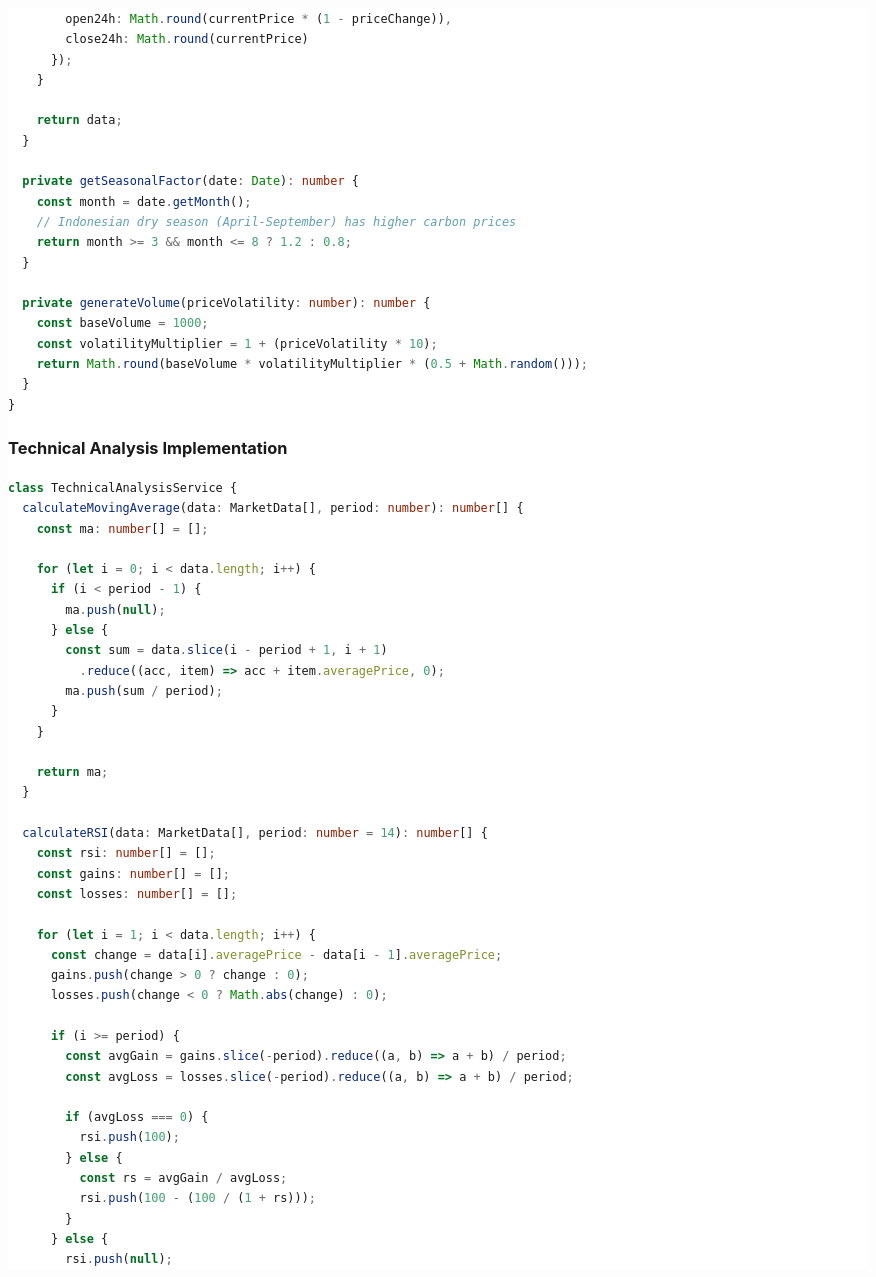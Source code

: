 ```typescript
        open24h: Math.round(currentPrice * (1 - priceChange)),
        close24h: Math.round(currentPrice)
      });
    }
    
    return data;
  }
  
  private getSeasonalFactor(date: Date): number {
    const month = date.getMonth();
    // Indonesian dry season (April-September) has higher carbon prices
    return month >= 3 && month <= 8 ? 1.2 : 0.8;
  }
  
  private generateVolume(priceVolatility: number): number {
    const baseVolume = 1000;
    const volatilityMultiplier = 1 + (priceVolatility * 10);
    return Math.round(baseVolume * volatilityMultiplier * (0.5 + Math.random()));
  }
}
```

### Technical Analysis Implementation
```typescript
class TechnicalAnalysisService {
  calculateMovingAverage(data: MarketData[], period: number): number[] {
    const ma: number[] = [];
    
    for (let i = 0; i < data.length; i++) {
      if (i < period - 1) {
        ma.push(null);
      } else {
        const sum = data.slice(i - period + 1, i + 1)
          .reduce((acc, item) => acc + item.averagePrice, 0);
        ma.push(sum / period);
      }
    }
    
    return ma;
  }
  
  calculateRSI(data: MarketData[], period: number = 14): number[] {
    const rsi: number[] = [];
    const gains: number[] = [];
    const losses: number[] = [];
    
    for (let i = 1; i < data.length; i++) {
      const change = data[i].averagePrice - data[i - 1].averagePrice;
      gains.push(change > 0 ? change : 0);
      losses.push(change < 0 ? Math.abs(change) : 0);
      
      if (i >= period) {
        const avgGain = gains.slice(-period).reduce((a, b) => a + b) / period;
        const avgLoss = losses.slice(-period).reduce((a, b) => a + b) / period;
        
        if (avgLoss === 0) {
          rsi.push(100);
        } else {
          const rs = avgGain / avgLoss;
          rsi.push(100 - (100 / (1 + rs)));
        }
      } else {
        rsi.push(null);
```